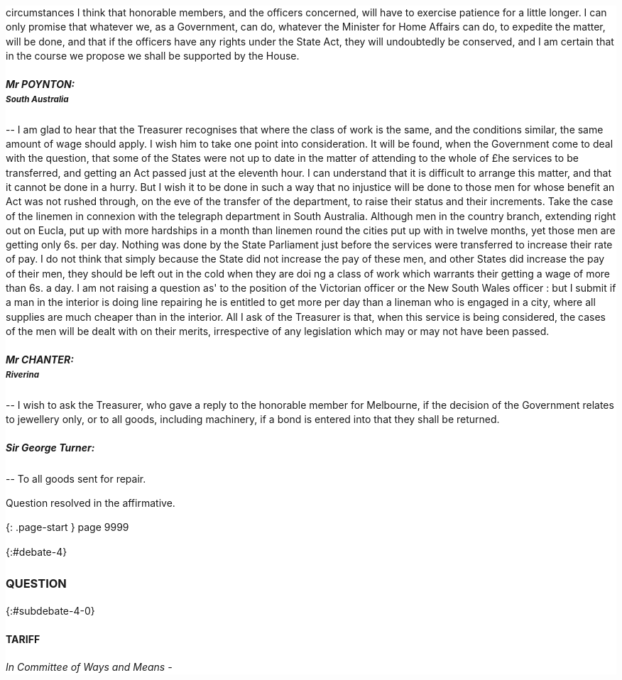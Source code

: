 circumstances I think that honorable members, and the officers concerned, will have to exercise patience for a little longer. I can only promise that whatever we, as a Government, can do, whatever the Minister for Home Affairs can do, to expedite the matter, will be done, and that if the officers have any rights under the State Act, they will undoubtedly be conserved, and I am certain that in the course we propose we shall be supported by the House. 

##### Mr POYNTON:<br><small class="text-muted">South Australia</small>

-- I am glad to hear that the Treasurer recognises that where the class of work is the same, and the conditions similar, the same amount of wage should apply. I wish him to take one point into consideration. It will be found, when the Government come to deal with the question, that some of the States were not up to date in the matter of attending to the whole of £he services to be transferred, and getting an Act passed just at the eleventh hour. I can understand that it is difficult to arrange this matter, and that it cannot be done in a hurry. But I wish it to be done in such a way that no injustice will be done to those men for whose benefit an  Act  was not rushed through, on the eve of the transfer of the department, to raise their status and their increments. Take the case of the linemen in connexion with the telegraph department in South Australia. Although men in the country branch, extending right out on Eucla, put up with more hardships in a month than linemen round the cities put up with in twelve months, yet those men are getting only 6s. per day. Nothing was done by the State Parliament just before the services were transferred to increase their rate of pay. I do not think that simply because the State did not increase the pay of these men, and other States did increase the pay of their men, they should be left out in the cold when they are doi ng a class of work which warrants their getting a wage of more than 6s. a day. I am not raising a question as' to the position of the Victorian officer or the New South Wales officer : but I submit if a man in the interior is doing line repairing he is entitled to get more per day than a lineman who is engaged in a city, where all supplies are much cheaper than in the interior. All I ask of the Treasurer is that, when this service is being considered, the cases of the men will be dealt with on their merits, irrespective of any legislation which may or may not have been passed. 

##### Mr CHANTER:<br><small class="text-muted">Riverina</small>

-- I wish to ask the Treasurer, who gave a reply to the honorable member for Melbourne, if the decision of the Government relates to jewellery only, or to all goods, including machinery, if a bond is entered into that they shall be returned. 

##### Sir George Turner:

-- To all goods sent for repair. 

Question resolved in the affirmative. 

{: .page-start }
page 9999

{:#debate-4}
### QUESTION

{:#subdebate-4-0}
#### TARIFF


 *In Committee of Ways and Means -* 
